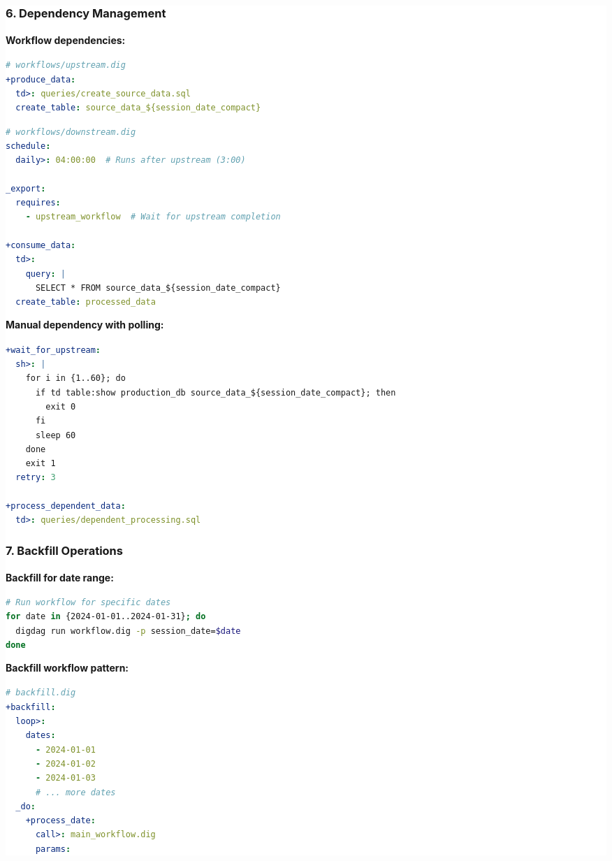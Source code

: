 ### 6. Dependency Management

**Workflow dependencies:**
```yaml
# workflows/upstream.dig
+produce_data:
  td>: queries/create_source_data.sql
  create_table: source_data_${session_date_compact}
```

```yaml
# workflows/downstream.dig
schedule:
  daily>: 04:00:00  # Runs after upstream (3:00)

_export:
  requires:
    - upstream_workflow  # Wait for upstream completion

+consume_data:
  td>:
    query: |
      SELECT * FROM source_data_${session_date_compact}
  create_table: processed_data
```

**Manual dependency with polling:**
```yaml
+wait_for_upstream:
  sh>: |
    for i in {1..60}; do
      if td table:show production_db source_data_${session_date_compact}; then
        exit 0
      fi
      sleep 60
    done
    exit 1
  retry: 3

+process_dependent_data:
  td>: queries/dependent_processing.sql
```

### 7. Backfill Operations

**Backfill for date range:**
```bash
# Run workflow for specific dates
for date in {2024-01-01..2024-01-31}; do
  digdag run workflow.dig -p session_date=$date
done
```

**Backfill workflow pattern:**
```yaml
# backfill.dig
+backfill:
  loop>:
    dates:
      - 2024-01-01
      - 2024-01-02
      - 2024-01-03
      # ... more dates
  _do:
    +process_date:
      call>: main_workflow.dig
      params:
```